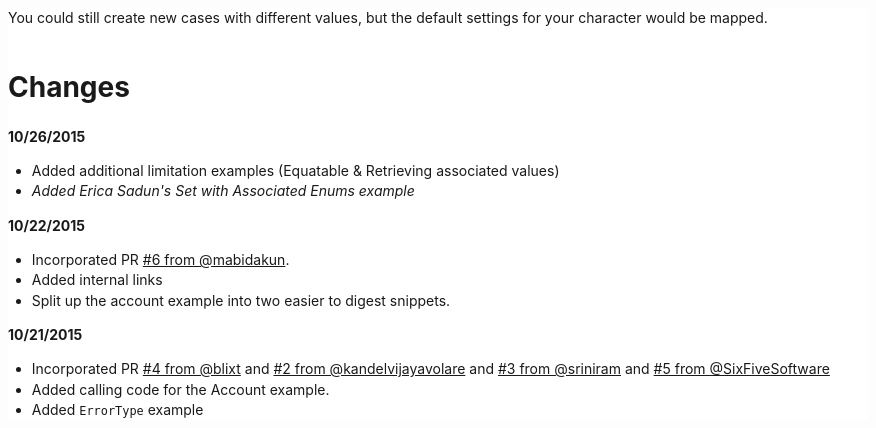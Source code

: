 You could still create new cases with different values, but the default
settings for your character would be mapped.

# Changes

****10/26/2015****

-   Added additional limitation examples (Equatable & Retrieving
    associated values)
-   *Added Erica Sadun\'s Set with Associated Enums example*

****10/22/2015****

-   Incorporated PR [\#6 from
    @mabidakun](https://github.com/terhechte/appventure-blog/pull/6).
-   Added internal links
-   Split up the account example into two easier to digest snippets.

****10/21/2015****

-   Incorporated PR [\#4 from
    @blixt](https://github.com/terhechte/appventure-blog/pull/4) and
    [\#2 from
    @kandelvijayavolare](https://github.com/terhechte/appventure-blog/pull/2)
    and [\#3 from
    @sriniram](https://github.com/terhechte/appventure-blog/pull/3) and
    [\#5 from
    @SixFiveSoftware](https://github.com/terhechte/appventure-blog/pull/5)
-   Added calling code for the Account example.
-   Added `ErrorType` example

[^1]: Except by jumping through some hoops, see below

[^2]: This is a simplified implementation for demo purposes. In reality
    you\'d write this with optionals and a reverse argument order. Have
    a look at popular functional programming libraries like
    [Swiftz](https://github.com/typelift/Swiftz) or
    [Dollar](https://github.com/ankurp/Dollar.swift)

[^3]: This example stems straight [from Apple\'s Swift
    documentation](https://developer.apple.com/library/prerelease/ios/documentation/Swift/Conceptual/Swift_Programming_Language/Methods.html#//apple_ref/doc/uid/TP40014097-CH15-ID234)

[^4]: Which make it oftentimes very difficult to discover them

[^5]: This is a simplified version, of course. Swift adds a lot of sugar
    for you

[^6]: If you ever used JSON in an app, you may well have run into this
    issue once

[^7]: Btw. You can\'t use only numbers as enum case names, so `case 400`
    does not work

[^8]: Although Mac support for R.swift seems to be forthcoming

[^9]: Translated: Go there, read it
